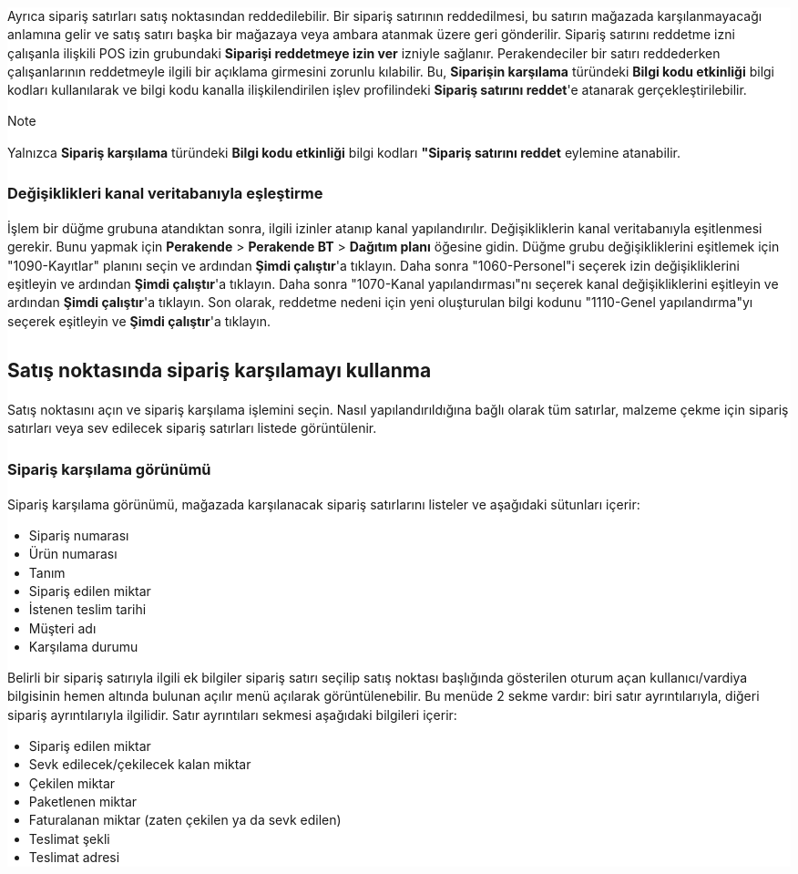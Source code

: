 Ayrıca sipariş satırları satış noktasından reddedilebilir. Bir sipariş satırının reddedilmesi, bu satırın mağazada karşılanmayacağı anlamına gelir ve satış satırı başka bir mağazaya veya ambara atanmak üzere geri gönderilir. Sipariş satırını reddetme izni çalışanla ilişkili POS izin grubundaki **Siparişi reddetmeye izin ver** izniyle sağlanır. Perakendeciler bir satırı reddederken çalışanlarının reddetmeyle ilgili bir açıklama girmesini zorunlu kılabilir. Bu, **Siparişin karşılama** türündeki **Bilgi kodu etkinliği** bilgi kodları kullanılarak ve bilgi kodu kanalla ilişkilendirilen işlev profilindeki **Sipariş satırını reddet**'e atanarak gerçekleştirilebilir. 

>[!Note]
>Yalnızca **Sipariş karşılama** türündeki **Bilgi kodu etkinliği** bilgi kodları **"Sipariş satırını reddet** eylemine atanabilir.

### <a name="synchronize-changes-to-the-channel-database"></a>Değişiklikleri kanal veritabanıyla eşleştirme

İşlem bir düğme grubuna atandıktan sonra, ilgili izinler atanıp kanal yapılandırılır. Değişikliklerin kanal veritabanıyla eşitlenmesi gerekir. Bunu yapmak için **Perakende** > **Perakende BT** > **Dağıtım planı** öğesine gidin. Düğme grubu değişikliklerini eşitlemek için "1090-Kayıtlar" planını seçin ve ardından **Şimdi çalıştır**'a tıklayın. Daha sonra "1060-Personel"i seçerek izin değişikliklerini eşitleyin ve ardından **Şimdi çalıştır**'a tıklayın. Daha sonra "1070-Kanal yapılandırması"nı seçerek kanal değişikliklerini eşitleyin ve ardından **Şimdi çalıştır**'a tıklayın. Son olarak, reddetme nedeni için yeni oluşturulan bilgi kodunu "1110-Genel yapılandırma"yı seçerek eşitleyin ve **Şimdi çalıştır**'a tıklayın.

## <a name="use-order-fulfillment-at-the-point-of-sale"></a>Satış noktasında sipariş karşılamayı kullanma

Satış noktasını açın ve sipariş karşılama işlemini seçin. Nasıl yapılandırıldığına bağlı olarak tüm satırlar, malzeme çekme için sipariş satırları veya sev edilecek sipariş satırları listede görüntülenir. 

### <a name="order-fulfillment-view"></a>Sipariş karşılama görünümü 

Sipariş karşılama görünümü, mağazada karşılanacak sipariş satırlarını listeler ve aşağıdaki sütunları içerir:

  - Sipariş numarası
  - Ürün numarası
  - Tanım
  - Sipariş edilen miktar
  - İstenen teslim tarihi
  - Müşteri adı
  - Karşılama durumu
  
Belirli bir sipariş satırıyla ilgili ek bilgiler sipariş satırı seçilip satış noktası başlığında gösterilen oturum açan kullanıcı/vardiya bilgisinin hemen altında bulunan açılır menü açılarak görüntülenebilir. Bu menüde 2 sekme vardır: biri satır ayrıntılarıyla, diğeri sipariş ayrıntılarıyla ilgilidir. Satır ayrıntıları sekmesi aşağıdaki bilgileri içerir:

  - Sipariş edilen miktar
  - Sevk edilecek/çekilecek kalan miktar
  - Çekilen miktar
  - Paketlenen miktar
  - Faturalanan miktar (zaten çekilen ya da sevk edilen)
  - Teslimat şekli
  - Teslimat adresi
  
